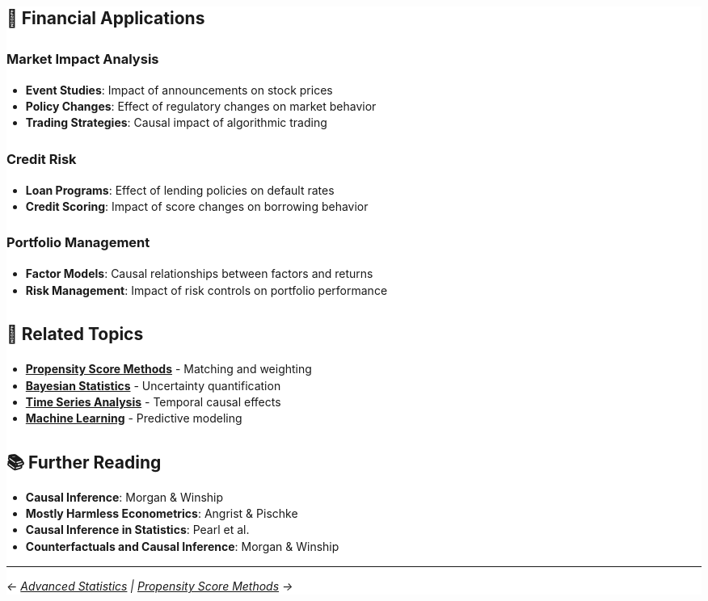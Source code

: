## 💼 Financial Applications

### Market Impact Analysis

- **Event Studies**: Impact of announcements on stock prices
- **Policy Changes**: Effect of regulatory changes on market behavior
- **Trading Strategies**: Causal impact of algorithmic trading

### Credit Risk

- **Loan Programs**: Effect of lending policies on default rates
- **Credit Scoring**: Impact of score changes on borrowing behavior

### Portfolio Management

- **Factor Models**: Causal relationships between factors and returns
- **Risk Management**: Impact of risk controls on portfolio performance

## 🔗 Related Topics

- **[Propensity Score Methods](./propensity-scores.md)** - Matching and weighting
- **[Bayesian Statistics](./bayesian-statistics.md)** - Uncertainty quantification
- **[Time Series Analysis](../time-series/README.md)** - Temporal causal effects
- **[Machine Learning](../machine-learning/README.md)** - Predictive modeling

## 📚 Further Reading

- **Causal Inference**: Morgan & Winship
- **Mostly Harmless Econometrics**: Angrist & Pischke
- **Causal Inference in Statistics**: Pearl et al.
- **Counterfactuals and Causal Inference**: Morgan & Winship

---

_← [Advanced Statistics](./README.md) | [Propensity Score Methods](./propensity-scores.md) →_
